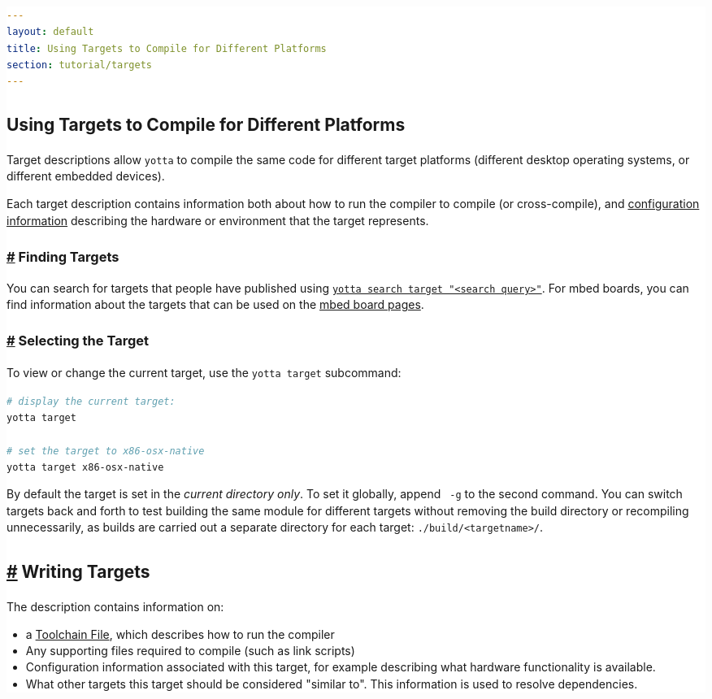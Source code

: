 ```yaml
---
layout: default
title: Using Targets to Compile for Different Platforms
section: tutorial/targets
---
```


## Using Targets to Compile for Different Platforms

Target descriptions allow `yotta` to compile the same code for different target
platforms (different desktop operating systems, or different embedded devices).

Each target description contains information both about how to run the compiler
to compile (or cross-compile), and [configuration information](/reference/config.html) describing the
hardware or environment that the target represents.

### <a href="#finding-targets" name="finding-targets">#</a> Finding Targets

You can search for targets that people have published using [`yotta
search target "<search query>"`](/reference/commands.html#yotta-search). For
mbed boards, you can find information about the targets that can be used on the
[mbed board pages](https://www.mbed.com/en/development/hardware/boards/).


### <a href="#selecting-targets" name="selecting-targets">#</a> Selecting the Target

To view or change the current target, use the `yotta target` subcommand:

```sh
# display the current target:
yotta target

# set the target to x86-osx-native
yotta target x86-osx-native
```

By default the target is set in the *current directory only*. To set it
globally, append ` -g` to the second command. You can switch targets back and
forth to test building the same module for different targets without removing
the build directory or recompiling unnecessarily, as builds are carried out a
separate directory for each target: `./build/<targetname>/`.


## <a href="#writing-targets" name="writing-targets">#</a> Writing Targets

The description contains information on:

 * a [Toolchain File](#toolchainfile), which describes how to run the compiler
 * Any supporting files required to compile (such as link scripts)
 * Configuration information associated with this target, for example
   describing what hardware functionality is available.
 * What other targets this target should be considered "similar to". This
   information is used to resolve dependencies.
